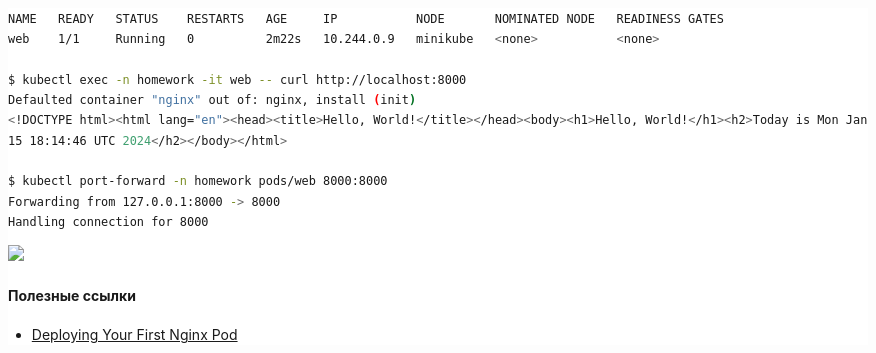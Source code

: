 ```bash
NAME   READY   STATUS    RESTARTS   AGE     IP           NODE       NOMINATED NODE   READINESS GATES
web    1/1     Running   0          2m22s   10.244.0.9   minikube   <none>           <none>

$ kubectl exec -n homework -it web -- curl http://localhost:8000
Defaulted container "nginx" out of: nginx, install (init)
<!DOCTYPE html><html lang="en"><head><title>Hello, World!</title></head><body><h1>Hello, World!</h1><h2>Today is Mon Jan 15 18:14:46 UTC 2024</h2></body></html>

$ kubectl port-forward -n homework pods/web 8000:8000
Forwarding from 127.0.0.1:8000 -> 8000
Handling connection for 8000
```

![](images/Screenshot_20240115_212306.png)

#### Полезные ссылки

- [Deploying Your First Nginx Pod](https://collabnix.github.io/kubelabs/pods101/deploy-your-first-nginx-pod.html)
